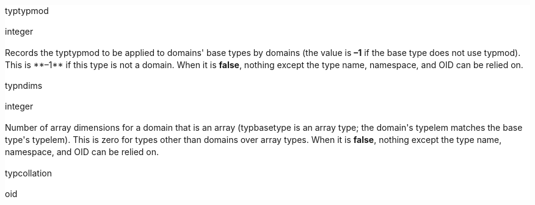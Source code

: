 <tr id="en-us_topic_0283136990_en-us_topic_0237122327_en-us_topic_0059778496_r4a592c949c5848be8cf93a676abe9a13"><td class="cellrowborder" valign="top" width="17.31%" headers="mcps1.2.4.1.1 "><p id="en-us_topic_0283136990_en-us_topic_0237122327_en-us_topic_0059778496_a724b649fe3eb4d09b3eeb966f33539c4"><a name="en-us_topic_0283136990_en-us_topic_0237122327_en-us_topic_0059778496_a724b649fe3eb4d09b3eeb966f33539c4"></a><a name="en-us_topic_0283136990_en-us_topic_0237122327_en-us_topic_0059778496_a724b649fe3eb4d09b3eeb966f33539c4"></a>typtypmod</p>
</td>
<td class="cellrowborder" valign="top" width="16.35%" headers="mcps1.2.4.1.2 "><p id="en-us_topic_0283136990_en-us_topic_0237122327_en-us_topic_0059778496_aabb966483ba343a1ad9683c3fe0b8953"><a name="en-us_topic_0283136990_en-us_topic_0237122327_en-us_topic_0059778496_aabb966483ba343a1ad9683c3fe0b8953"></a><a name="en-us_topic_0283136990_en-us_topic_0237122327_en-us_topic_0059778496_aabb966483ba343a1ad9683c3fe0b8953"></a>integer</p>
</td>
<td class="cellrowborder" valign="top" width="66.34%" headers="mcps1.2.4.1.3 "><p id="en-us_topic_0283136990_en-us_topic_0237122327_en-us_topic_0059778496_ac3ce2bb9c6304a898d2a2f2dbcb35b45"><a name="en-us_topic_0283136990_en-us_topic_0237122327_en-us_topic_0059778496_ac3ce2bb9c6304a898d2a2f2dbcb35b45"></a><a name="en-us_topic_0283136990_en-us_topic_0237122327_en-us_topic_0059778496_ac3ce2bb9c6304a898d2a2f2dbcb35b45"></a>Records the typtypmod to be applied to domains' base types by domains (the value is <strong>–1</strong> if the base type does not use typmod). This is **–1** if this type is not a domain. When it is <strong id="en-us_topic_0237122327_b197921523102220"><a name="en-us_topic_0237122327_b197921523102220"></a><a name="en-us_topic_0237122327_b197921523102220"></a>false</strong>, nothing except the type name, namespace, and OID can be relied on.</p>
</td>
</tr>
<tr id="en-us_topic_0283136990_en-us_topic_0237122327_en-us_topic_0059778496_r74114f8945bd414e8917e26c861954cb"><td class="cellrowborder" valign="top" width="17.31%" headers="mcps1.2.4.1.1 "><p id="en-us_topic_0283136990_en-us_topic_0237122327_en-us_topic_0059778496_ae9bf050e1f164c8182a249b3a72519fd"><a name="en-us_topic_0283136990_en-us_topic_0237122327_en-us_topic_0059778496_ae9bf050e1f164c8182a249b3a72519fd"></a><a name="en-us_topic_0283136990_en-us_topic_0237122327_en-us_topic_0059778496_ae9bf050e1f164c8182a249b3a72519fd"></a>typndims</p>
</td>
<td class="cellrowborder" valign="top" width="16.35%" headers="mcps1.2.4.1.2 "><p id="en-us_topic_0283136990_en-us_topic_0237122327_en-us_topic_0059778496_a9c795ee4975e4a7dacf27d9ddc46c41b"><a name="en-us_topic_0283136990_en-us_topic_0237122327_en-us_topic_0059778496_a9c795ee4975e4a7dacf27d9ddc46c41b"></a><a name="en-us_topic_0283136990_en-us_topic_0237122327_en-us_topic_0059778496_a9c795ee4975e4a7dacf27d9ddc46c41b"></a>integer</p>
</td>
<td class="cellrowborder" valign="top" width="66.34%" headers="mcps1.2.4.1.3 "><p id="en-us_topic_0283136990_en-us_topic_0237122327_en-us_topic_0059778496_aca56ffae046a455e8baa891d7baa067b"><a name="en-us_topic_0283136990_en-us_topic_0237122327_en-us_topic_0059778496_aca56ffae046a455e8baa891d7baa067b"></a><a name="en-us_topic_0283136990_en-us_topic_0237122327_en-us_topic_0059778496_aca56ffae046a455e8baa891d7baa067b"></a>Number of array dimensions for a domain that is an array (typbasetype is an array type; the domain's typelem matches the base type's typelem). This is zero for types other than domains over array types. When it is <strong id="en-us_topic_0237122327_b197921523102220"><a name="en-us_topic_0237122327_b197921523102220"></a><a name="en-us_topic_0237122327_b197921523102220"></a>false</strong>, nothing except the type name, namespace, and OID can be relied on.</p>
</td>
</tr>
<tr id="en-us_topic_0283136990_en-us_topic_0237122327_en-us_topic_0059778496_r7a20a22cedb448f282f44b7bb2d8e159"><td class="cellrowborder" valign="top" width="17.31%" headers="mcps1.2.4.1.1 "><p id="en-us_topic_0283136990_en-us_topic_0237122327_en-us_topic_0059778496_a995b012a9c02417e8fd1a6bfb645d8ae"><a name="en-us_topic_0283136990_en-us_topic_0237122327_en-us_topic_0059778496_a995b012a9c02417e8fd1a6bfb645d8ae"></a><a name="en-us_topic_0283136990_en-us_topic_0237122327_en-us_topic_0059778496_a995b012a9c02417e8fd1a6bfb645d8ae"></a>typcollation</p>
</td>
<td class="cellrowborder" valign="top" width="16.35%" headers="mcps1.2.4.1.2 "><p id="en-us_topic_0283136990_en-us_topic_0237122327_en-us_topic_0059778496_a64e43ae7e5954e3889c50a03979cbc1b"><a name="en-us_topic_0283136990_en-us_topic_0237122327_en-us_topic_0059778496_a64e43ae7e5954e3889c50a03979cbc1b"></a><a name="en-us_topic_0283136990_en-us_topic_0237122327_en-us_topic_0059778496_a64e43ae7e5954e3889c50a03979cbc1b"></a>oid</p>
</td>